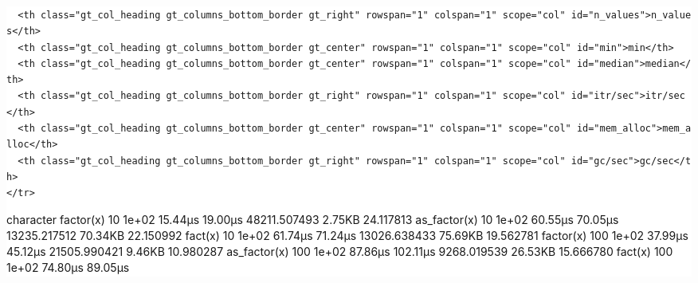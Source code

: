       <th class="gt_col_heading gt_columns_bottom_border gt_right" rowspan="1" colspan="1" scope="col" id="n_values">n_values</th>
      <th class="gt_col_heading gt_columns_bottom_border gt_center" rowspan="1" colspan="1" scope="col" id="min">min</th>
      <th class="gt_col_heading gt_columns_bottom_border gt_center" rowspan="1" colspan="1" scope="col" id="median">median</th>
      <th class="gt_col_heading gt_columns_bottom_border gt_right" rowspan="1" colspan="1" scope="col" id="itr/sec">itr/sec</th>
      <th class="gt_col_heading gt_columns_bottom_border gt_center" rowspan="1" colspan="1" scope="col" id="mem_alloc">mem_alloc</th>
      <th class="gt_col_heading gt_columns_bottom_border gt_right" rowspan="1" colspan="1" scope="col" id="gc/sec">gc/sec</th>
    </tr>
  </thead>
  <tbody class="gt_table_body">
    <tr class="gt_group_heading_row">
      <th colspan="8" class="gt_group_heading" scope="colgroup" id="character">character</th>
    </tr>
    <tr class="gt_row_group_first"><th id="stub_1_1" scope="row" class="gt_row gt_left gt_stub">factor(x)</th>
<td headers="character stub_1_1 n_unique" class="gt_row gt_right">10</td>
<td headers="character stub_1_1 n_values" class="gt_row gt_right">1e+02</td>
<td headers="character stub_1_1 min" class="gt_row gt_center">15.44µs</td>
<td headers="character stub_1_1 median" class="gt_row gt_center">19.00µs</td>
<td headers="character stub_1_1 itr/sec" class="gt_row gt_right">48211.507493</td>
<td headers="character stub_1_1 mem_alloc" class="gt_row gt_center">2.75KB</td>
<td headers="character stub_1_1 gc/sec" class="gt_row gt_right">24.117813</td></tr>
    <tr><th id="stub_1_2" scope="row" class="gt_row gt_left gt_stub">as_factor(x)</th>
<td headers="character stub_1_2 n_unique" class="gt_row gt_right gt_striped">10</td>
<td headers="character stub_1_2 n_values" class="gt_row gt_right gt_striped">1e+02</td>
<td headers="character stub_1_2 min" class="gt_row gt_center gt_striped">60.55µs</td>
<td headers="character stub_1_2 median" class="gt_row gt_center gt_striped">70.05µs</td>
<td headers="character stub_1_2 itr/sec" class="gt_row gt_right gt_striped">13235.217512</td>
<td headers="character stub_1_2 mem_alloc" class="gt_row gt_center gt_striped">70.34KB</td>
<td headers="character stub_1_2 gc/sec" class="gt_row gt_right gt_striped">22.150992</td></tr>
    <tr><th id="stub_1_3" scope="row" class="gt_row gt_left gt_stub">fact(x)</th>
<td headers="character stub_1_3 n_unique" class="gt_row gt_right">10</td>
<td headers="character stub_1_3 n_values" class="gt_row gt_right">1e+02</td>
<td headers="character stub_1_3 min" class="gt_row gt_center">61.74µs</td>
<td headers="character stub_1_3 median" class="gt_row gt_center">71.24µs</td>
<td headers="character stub_1_3 itr/sec" class="gt_row gt_right">13026.638433</td>
<td headers="character stub_1_3 mem_alloc" class="gt_row gt_center">75.69KB</td>
<td headers="character stub_1_3 gc/sec" class="gt_row gt_right">19.562781</td></tr>
    <tr><th id="stub_1_4" scope="row" class="gt_row gt_left gt_stub">factor(x)</th>
<td headers="character stub_1_4 n_unique" class="gt_row gt_right gt_striped">100</td>
<td headers="character stub_1_4 n_values" class="gt_row gt_right gt_striped">1e+02</td>
<td headers="character stub_1_4 min" class="gt_row gt_center gt_striped">37.99µs</td>
<td headers="character stub_1_4 median" class="gt_row gt_center gt_striped">45.12µs</td>
<td headers="character stub_1_4 itr/sec" class="gt_row gt_right gt_striped">21505.990421</td>
<td headers="character stub_1_4 mem_alloc" class="gt_row gt_center gt_striped">9.46KB</td>
<td headers="character stub_1_4 gc/sec" class="gt_row gt_right gt_striped">10.980287</td></tr>
    <tr><th id="stub_1_5" scope="row" class="gt_row gt_left gt_stub">as_factor(x)</th>
<td headers="character stub_1_5 n_unique" class="gt_row gt_right">100</td>
<td headers="character stub_1_5 n_values" class="gt_row gt_right">1e+02</td>
<td headers="character stub_1_5 min" class="gt_row gt_center">87.86µs</td>
<td headers="character stub_1_5 median" class="gt_row gt_center">102.11µs</td>
<td headers="character stub_1_5 itr/sec" class="gt_row gt_right">9268.019539</td>
<td headers="character stub_1_5 mem_alloc" class="gt_row gt_center">26.53KB</td>
<td headers="character stub_1_5 gc/sec" class="gt_row gt_right">15.666780</td></tr>
    <tr><th id="stub_1_6" scope="row" class="gt_row gt_left gt_stub">fact(x)</th>
<td headers="character stub_1_6 n_unique" class="gt_row gt_right gt_striped">100</td>
<td headers="character stub_1_6 n_values" class="gt_row gt_right gt_striped">1e+02</td>
<td headers="character stub_1_6 min" class="gt_row gt_center gt_striped">74.80µs</td>
<td headers="character stub_1_6 median" class="gt_row gt_center gt_striped">89.05µs</td>